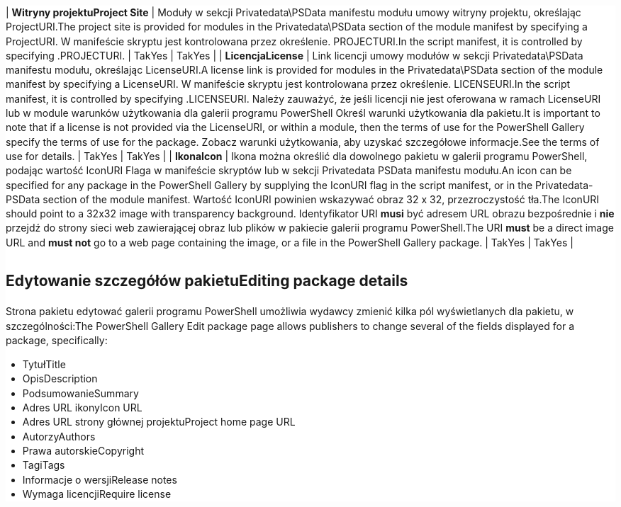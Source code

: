 | <span data-ttu-id="94e15-219">**Witryny projektu**</span><span class="sxs-lookup"><span data-stu-id="94e15-219">**Project Site**</span></span> | <span data-ttu-id="94e15-220">Moduły w sekcji Privatedata\PSData manifestu modułu umowy witryny projektu, określając ProjectURI.</span><span class="sxs-lookup"><span data-stu-id="94e15-220">The project site is provided for modules in the Privatedata\PSData section of the module manifest by specifying a ProjectURI.</span></span> <span data-ttu-id="94e15-221">W manifeście skryptu jest kontrolowana przez określenie. PROJECTURI.</span><span class="sxs-lookup"><span data-stu-id="94e15-221">In the script manifest, it is controlled by specifying .PROJECTURI.</span></span> | <span data-ttu-id="94e15-222">Tak</span><span class="sxs-lookup"><span data-stu-id="94e15-222">Yes</span></span> | <span data-ttu-id="94e15-223">Tak</span><span class="sxs-lookup"><span data-stu-id="94e15-223">Yes</span></span> |
| <span data-ttu-id="94e15-224">**Licencja**</span><span class="sxs-lookup"><span data-stu-id="94e15-224">**License**</span></span> | <span data-ttu-id="94e15-225">Link licencji umowy modułów w sekcji Privatedata\PSData manifestu modułu, określając LicenseURI.</span><span class="sxs-lookup"><span data-stu-id="94e15-225">A license link is provided for modules in the Privatedata\PSData section of the module manifest by specifying a LicenseURI.</span></span> <span data-ttu-id="94e15-226">W manifeście skryptu jest kontrolowana przez określenie. LICENSEURI.</span><span class="sxs-lookup"><span data-stu-id="94e15-226">In the script manifest, it is controlled by specifying .LICENSEURI.</span></span> <span data-ttu-id="94e15-227">Należy zauważyć, że jeśli licencji nie jest oferowana w ramach LicenseURI lub w module warunków użytkowania dla galerii programu PowerShell Określ warunki użytkowania dla pakietu.</span><span class="sxs-lookup"><span data-stu-id="94e15-227">It is important to note that if a license is not provided via the LicenseURI, or within a module, then the terms of use for the PowerShell Gallery specify the terms of use for the package.</span></span> <span data-ttu-id="94e15-228">Zobacz warunki użytkowania, aby uzyskać szczegółowe informacje.</span><span class="sxs-lookup"><span data-stu-id="94e15-228">See the terms of use for details.</span></span> | <span data-ttu-id="94e15-229">Tak</span><span class="sxs-lookup"><span data-stu-id="94e15-229">Yes</span></span> | <span data-ttu-id="94e15-230">Tak</span><span class="sxs-lookup"><span data-stu-id="94e15-230">Yes</span></span> |
| <span data-ttu-id="94e15-231">**Ikona**</span><span class="sxs-lookup"><span data-stu-id="94e15-231">**Icon**</span></span> | <span data-ttu-id="94e15-232">Ikona można określić dla dowolnego pakietu w galerii programu PowerShell, podając wartość IconURI Flaga w manifeście skryptów lub w sekcji Privatedata PSData manifestu modułu.</span><span class="sxs-lookup"><span data-stu-id="94e15-232">An icon can be specified for any package in the PowerShell Gallery by supplying the IconURI flag in the script manifest, or in the Privatedata-PSData section of the module manifest.</span></span> <span data-ttu-id="94e15-233">Wartość IconURI powinien wskazywać obraz 32 x 32, przezroczystość tła.</span><span class="sxs-lookup"><span data-stu-id="94e15-233">The IconURI should point to a 32x32 image with transparency background.</span></span> <span data-ttu-id="94e15-234">Identyfikator URI **musi** być adresem URL obrazu bezpośrednie i **nie** przejdź do strony sieci web zawierającej obraz lub plików w pakiecie galerii programu PowerShell.</span><span class="sxs-lookup"><span data-stu-id="94e15-234">The URI **must** be a direct image URL and **must not** go to a web page containing the image, or a file in the PowerShell Gallery package.</span></span> | <span data-ttu-id="94e15-235">Tak</span><span class="sxs-lookup"><span data-stu-id="94e15-235">Yes</span></span> | <span data-ttu-id="94e15-236">Tak</span><span class="sxs-lookup"><span data-stu-id="94e15-236">Yes</span></span> |


## <a name="editing-package-details"></a><span data-ttu-id="94e15-237">Edytowanie szczegółów pakietu</span><span class="sxs-lookup"><span data-stu-id="94e15-237">Editing package details</span></span>

<span data-ttu-id="94e15-238">Strona pakietu edytować galerii programu PowerShell umożliwia wydawcy zmienić kilka pól wyświetlanych dla pakietu, w szczególności:</span><span class="sxs-lookup"><span data-stu-id="94e15-238">The PowerShell Gallery Edit package page allows publishers to change several of the fields displayed for a package, specifically:</span></span>

- <span data-ttu-id="94e15-239">Tytuł</span><span class="sxs-lookup"><span data-stu-id="94e15-239">Title</span></span>
- <span data-ttu-id="94e15-240">Opis</span><span class="sxs-lookup"><span data-stu-id="94e15-240">Description</span></span>
- <span data-ttu-id="94e15-241">Podsumowanie</span><span class="sxs-lookup"><span data-stu-id="94e15-241">Summary</span></span>
- <span data-ttu-id="94e15-242">Adres URL ikony</span><span class="sxs-lookup"><span data-stu-id="94e15-242">Icon URL</span></span>
- <span data-ttu-id="94e15-243">Adres URL strony głównej projektu</span><span class="sxs-lookup"><span data-stu-id="94e15-243">Project home page URL</span></span>
- <span data-ttu-id="94e15-244">Autorzy</span><span class="sxs-lookup"><span data-stu-id="94e15-244">Authors</span></span>
- <span data-ttu-id="94e15-245">Prawa autorskie</span><span class="sxs-lookup"><span data-stu-id="94e15-245">Copyright</span></span>
- <span data-ttu-id="94e15-246">Tagi</span><span class="sxs-lookup"><span data-stu-id="94e15-246">Tags</span></span>
- <span data-ttu-id="94e15-247">Informacje o wersji</span><span class="sxs-lookup"><span data-stu-id="94e15-247">Release notes</span></span>
- <span data-ttu-id="94e15-248">Wymaga licencji</span><span class="sxs-lookup"><span data-stu-id="94e15-248">Require license</span></span>
